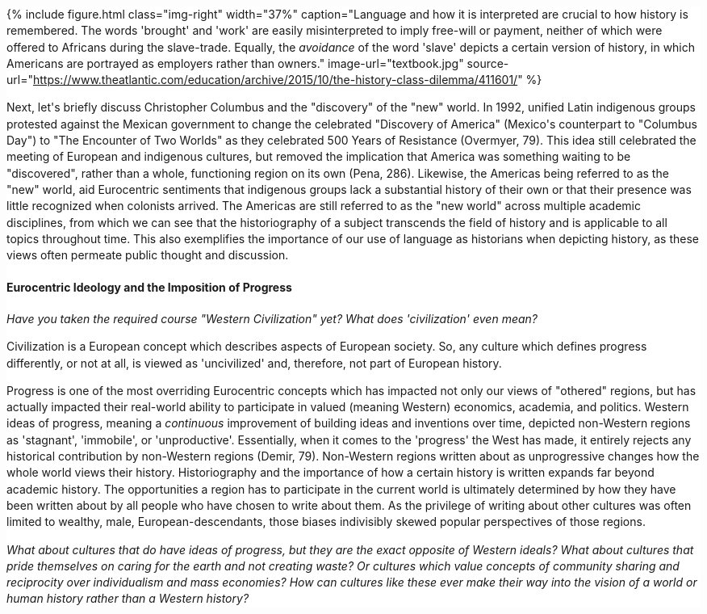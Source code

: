 {% include figure.html
  class="img-right"
  width="37%"
  caption="Language and how it is interpreted are crucial to how history is remembered. The words 'brought' and 'work' are easily misinterpreted to imply free-will or payment, neither of which were offered to Africans during the slave-trade. Equally, the _avoidance_ of the word 'slave' depicts a certain version of history, in which Americans are portrayed as employers rather than owners."
  image-url="textbook.jpg"
  source-url="https://www.theatlantic.com/education/archive/2015/10/the-history-class-dilemma/411601/"
%}

Next, let's briefly discuss Christopher Columbus and the "discovery" of the "new" world. In 1992, unified Latin indigenous groups protested against the Mexican government to change the celebrated "Discovery of America" (Mexico's counterpart to "Columbus Day") to "The Encounter of Two Worlds" as they celebrated 500 Years of Resistance (Overmyer, 79). This idea still celebrated the meeting of European and indigenous cultures, but removed the implication that America was something waiting to be "discovered", rather than a whole, functioning region on its own (Pena, 286). Likewise, the Americas being referred to as the "new" world, aid Eurocentric sentiments that indigenous groups lack a substantial history of their own or that their presence was little recognized when colonists arrived. The Americas are still referred to as the "new world" across multiple academic disciplines, from which we can see that the historiography of a subject transcends the field of history and is applicable to all topics throughout time. This also exemplifies the importance of our use of language as historians when depicting history, as these views often permeate public thought and discussion.

#### Eurocentric Ideology and the Imposition of Progress

_Have you taken the required course "Western Civilization" yet? What does 'civilization' even mean?_

Civilization is a European concept which describes aspects of European society. So, any culture which defines progress differently, or not at all, is viewed as 'uncivilized' and, therefore, not part of European history.

Progress is one of the most overriding Eurocentric concepts which has impacted not only our views of "othered" regions, but has actually impacted their real-world ability to participate in valued (meaning Western) economics, academia, and politics. Western ideas of progress, meaning a _continuous_ improvement of building ideas and inventions over time, depicted non-Western regions as 'stagnant', 'immobile', or 'unproductive'. Essentially, when it comes to the 'progress' the West has made, it entirely rejects any historical contribution by non-Western regions (Demir, 79). Non-Western regions written about as unprogressive changes how the whole world views their history. Historiography and the importance of how a certain history is written expands far beyond academic history. The opportunities a region has to participate in the current world is ultimately determined by how they have been written about by all people who have chosen to write about them. As the privilege of writing about other cultures was often limited to wealthy, male, European-descendants, those biases indivisibly skewed popular perspectives of those regions.  

_What about cultures that do have ideas of progress, but they are the exact opposite of Western ideals? What about cultures that pride themselves on caring for the earth and not creating waste? Or cultures which value concepts of community sharing and reciprocity over individualism and mass economies? How can cultures like these ever make their way into the vision of a world or human history rather than a Western history?_

